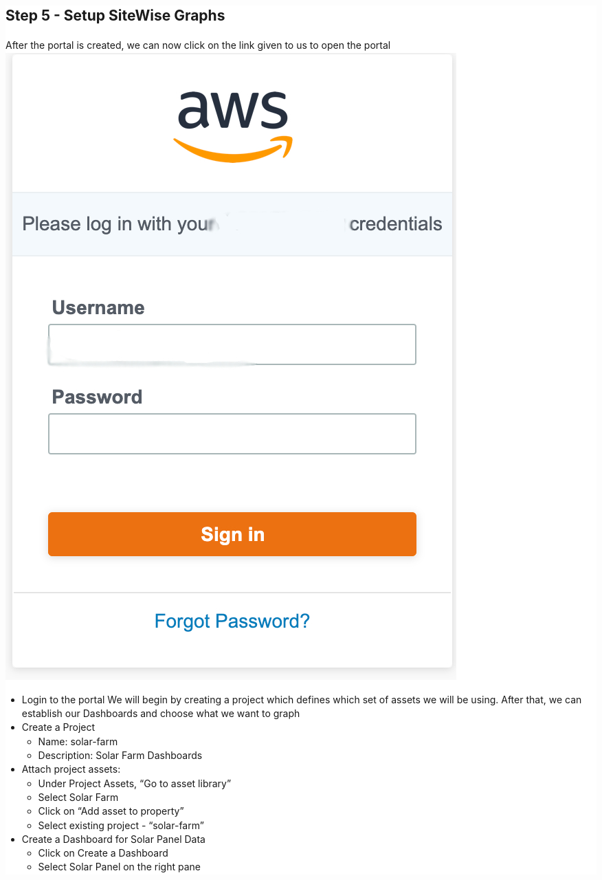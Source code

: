 ## Step 5 - Setup SiteWise Graphs
After the portal is created, we can now click on the link given to us to open the portal
![Sitewise login](/images-sitewise/sitewise-portal-login.png)
* Login to the portal
We will begin by creating a project which defines which set of assets we will be using. After that, we can establish our Dashboards and choose what we want to graph
* Create a Project
    * Name: solar-farm
    * Description: Solar Farm Dashboards
* Attach project assets:
    * Under Project Assets, “Go to asset library”
    * Select Solar Farm
    * Click on “Add asset to property”
    * Select existing project - “solar-farm”
* Create a Dashboard for Solar Panel Data
    * Click on Create a Dashboard
    * Select Solar Panel on the right pane